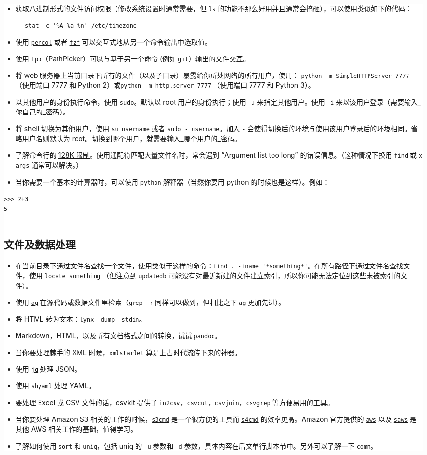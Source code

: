 *   获取八进制形式的文件访问权限（修改系统设置时通常需要，但 `ls` 的功能不那么好用并且通常会搞砸），可以使用类似如下的代码：
    

```
      stat -c '%A %a %n' /etc/timezone

```

*   使用 [`percol`](https://github.com/mooz/percol) 或者 [`fzf`](https://github.com/junegunn/fzf) 可以交互式地从另一个命令输出中选取值。
    
*   使用 `fpp`（[PathPicker](https://github.com/facebook/PathPicker)）可以与基于另一个命令 (例如 `git`）输出的文件交互。
    
*   将 web 服务器上当前目录下所有的文件（以及子目录）暴露给你所处网络的所有用户，使用： `python -m SimpleHTTPServer 7777` （使用端口 7777 和 Python 2）或`python -m http.server 7777` （使用端口 7777 和 Python 3）。
    
*   以其他用户的身份执行命令，使用 `sudo`。默认以 root 用户的身份执行；使用 `-u` 来指定其他用户。使用 `-i` 来以该用户登录（需要输入_你自己的_密码）。
    
*   将 shell 切换为其他用户，使用 `su username` 或者 `sudo - username`。加入 `-` 会使得切换后的环境与使用该用户登录后的环境相同。省略用户名则默认为 root。切换到哪个用户，就需要输入_哪个用户的_密码。
    
*   了解命令行的 [128K 限制](https://wiki.debian.org/CommonErrorMessages/ArgumentListTooLong)。使用通配符匹配大量文件名时，常会遇到 “Argument list too long” 的错误信息。（这种情况下换用 `find` 或 `xargs` 通常可以解决。）
    
*   当你需要一个基本的计算器时，可以使用 `python` 解释器（当然你要用 python 的时候也是这样）。例如：
    

```
>>> 2+3
5


```

文件及数据处理
-------

*   在当前目录下通过文件名查找一个文件，使用类似于这样的命令：`find . -iname '*something*'`。在所有路径下通过文件名查找文件，使用 `locate something` （但注意到 `updatedb` 可能没有对最近新建的文件建立索引，所以你可能无法定位到这些未被索引的文件）。
    
*   使用 [`ag`](https://github.com/ggreer/the_silver_searcher) 在源代码或数据文件里检索（`grep -r` 同样可以做到，但相比之下 `ag` 更加先进）。
    
*   将 HTML 转为文本：`lynx -dump -stdin`。
    
*   Markdown，HTML，以及所有文档格式之间的转换，试试 [`pandoc`](http://pandoc.org/)。
    
*   当你要处理棘手的 XML 时候，`xmlstarlet` 算是上古时代流传下来的神器。
    
*   使用 [`jq`](http://stedolan.github.io/jq/) 处理 JSON。
    
*   使用 [`shyaml`](https://github.com/0k/shyaml) 处理 YAML。
    
*   要处理 Excel 或 CSV 文件的话，[csvkit](https://github.com/onyxfish/csvkit) 提供了 `in2csv`，`csvcut`，`csvjoin`，`csvgrep` 等方便易用的工具。
    
*   当你要处理 Amazon S3 相关的工作的时候，[`s3cmd`](https://github.com/s3tools/s3cmd) 是一个很方便的工具而 [`s4cmd`](https://github.com/bloomreach/s4cmd) 的效率更高。Amazon 官方提供的 [`aws`](https://github.com/aws/aws-cli) 以及 [`saws`](https://github.com/donnemartin/saws) 是其他 AWS 相关工作的基础，值得学习。
    
*   了解如何使用 `sort` 和 `uniq`，包括 uniq 的 `-u` 参数和 `-d` 参数，具体内容在后文单行脚本节中。另外可以了解一下 `comm`。
    